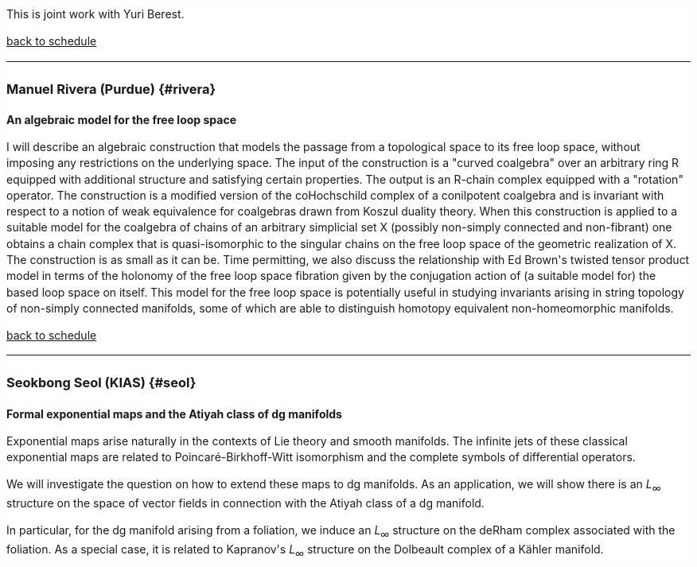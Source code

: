 This is joint work with Yuri Berest.

[back to schedule](#schedule)

---

### Manuel Rivera (Purdue) {#rivera}

**An algebraic model for the free loop space**

I will describe an algebraic construction that models the passage
from a topological space to its free loop space, without imposing
any restrictions on the underlying space. The input of the construction
is a "curved coalgebra" over an arbitrary ring R equipped with additional
structure and satisfying certain properties. The output is an R-chain
complex equipped with a "rotation" operator. The construction is
a modified version of the coHochschild complex of a conilpotent
coalgebra and is invariant with respect to a notion of weak equivalence
for coalgebras drawn from Koszul duality theory. When this construction
is applied to a suitable model for the coalgebra of chains
of an arbitrary simplicial set X (possibly non-simply connected
and non-fibrant) one obtains a chain complex that is quasi-isomorphic
to the singular chains on the free loop space of the geometric realization
of X. The construction is as small as it can be. Time permitting,
we also discuss the relationship with Ed Brown's twisted tensor product
model in terms of the holonomy of the free loop space fibration
given by the conjugation action of (a suitable model for) the based
loop space on itself. This model for the free loop space is potentially
useful in studying invariants arising in string topology of non-simply
connected manifolds, some of which are able to distinguish homotopy
equivalent non-homeomorphic manifolds.

[back to schedule](#schedule)

---

### Seokbong Seol (KIAS) {#seol}

**Formal exponential maps and the Atiyah class of dg manifolds**

Exponential maps arise naturally in the contexts of Lie theory and 
smooth manifolds. The infinite jets of these classical exponential 
maps are related to Poincaré-Birkhoff-Witt isomorphism and the 
complete symbols of differential operators.

We will investigate the question on how to extend these maps to dg 
manifolds. As an application, we will show there is an $L_\infty$ 
structure on the space of vector fields in connection with the Atiyah 
class of a dg manifold. 

In particular, for the dg manifold arising from a foliation, we induce 
an $L_\infty$ structure on the deRham complex associated with the 
foliation. As a special case, it is related to Kapranov's $L_\infty$ 
structure on the Dolbeault complex of a Kähler manifold.
